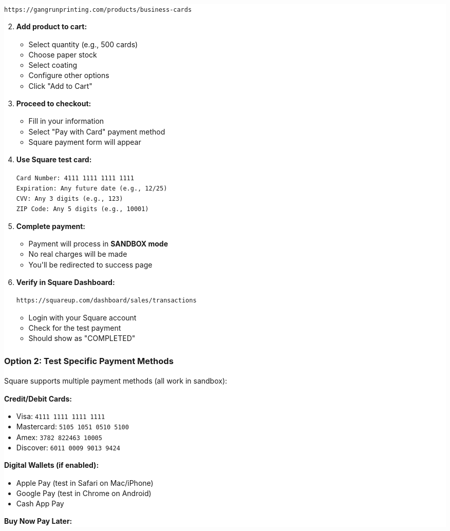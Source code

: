    ```
   https://gangrunprinting.com/products/business-cards
   ```

2. **Add product to cart:**
   - Select quantity (e.g., 500 cards)
   - Choose paper stock
   - Select coating
   - Configure other options
   - Click "Add to Cart"

3. **Proceed to checkout:**
   - Fill in your information
   - Select "Pay with Card" payment method
   - Square payment form will appear

4. **Use Square test card:**

   ```
   Card Number: 4111 1111 1111 1111
   Expiration: Any future date (e.g., 12/25)
   CVV: Any 3 digits (e.g., 123)
   ZIP Code: Any 5 digits (e.g., 10001)
   ```

5. **Complete payment:**
   - Payment will process in **SANDBOX mode**
   - No real charges will be made
   - You'll be redirected to success page

6. **Verify in Square Dashboard:**
   ```
   https://squareup.com/dashboard/sales/transactions
   ```

   - Login with your Square account
   - Check for the test payment
   - Should show as "COMPLETED"

### Option 2: Test Specific Payment Methods

Square supports multiple payment methods (all work in sandbox):

**Credit/Debit Cards:**

- Visa: `4111 1111 1111 1111`
- Mastercard: `5105 1051 0510 5100`
- Amex: `3782 822463 10005`
- Discover: `6011 0009 9013 9424`

**Digital Wallets (if enabled):**

- Apple Pay (test in Safari on Mac/iPhone)
- Google Pay (test in Chrome on Android)
- Cash App Pay

**Buy Now Pay Later:**
